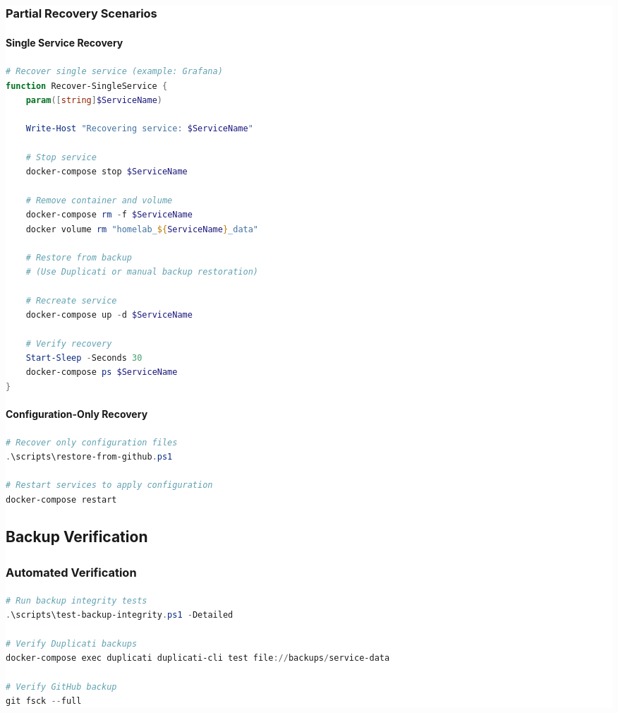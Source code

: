 ### Partial Recovery Scenarios

#### Single Service Recovery

```powershell
# Recover single service (example: Grafana)
function Recover-SingleService {
    param([string]$ServiceName)
    
    Write-Host "Recovering service: $ServiceName"
    
    # Stop service
    docker-compose stop $ServiceName
    
    # Remove container and volume
    docker-compose rm -f $ServiceName
    docker volume rm "homelab_${ServiceName}_data"
    
    # Restore from backup
    # (Use Duplicati or manual backup restoration)
    
    # Recreate service
    docker-compose up -d $ServiceName
    
    # Verify recovery
    Start-Sleep -Seconds 30
    docker-compose ps $ServiceName
}
```

#### Configuration-Only Recovery

```powershell
# Recover only configuration files
.\scripts\restore-from-github.ps1

# Restart services to apply configuration
docker-compose restart
```

## Backup Verification

### Automated Verification

```powershell
# Run backup integrity tests
.\scripts\test-backup-integrity.ps1 -Detailed

# Verify Duplicati backups
docker-compose exec duplicati duplicati-cli test file://backups/service-data

# Verify GitHub backup
git fsck --full
```
